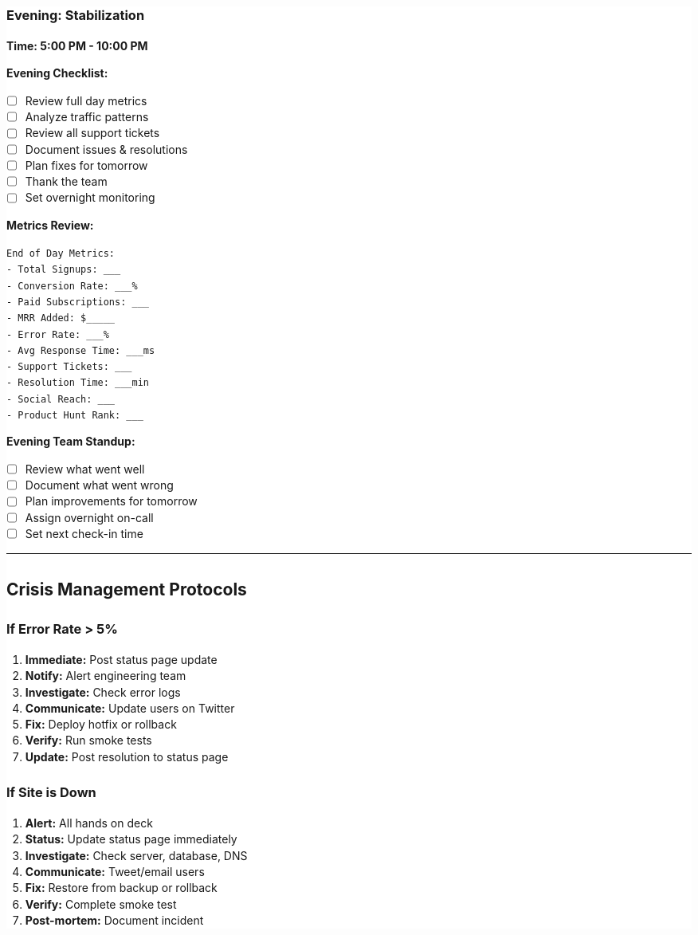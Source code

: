### Evening: Stabilization
**Time: 5:00 PM - 10:00 PM**

**Evening Checklist:**
- [ ] Review full day metrics
- [ ] Analyze traffic patterns
- [ ] Review all support tickets
- [ ] Document issues & resolutions
- [ ] Plan fixes for tomorrow
- [ ] Thank the team
- [ ] Set overnight monitoring

**Metrics Review:**
```
End of Day Metrics:
- Total Signups: ___
- Conversion Rate: ___%
- Paid Subscriptions: ___
- MRR Added: $_____
- Error Rate: ___%
- Avg Response Time: ___ms
- Support Tickets: ___
- Resolution Time: ___min
- Social Reach: ___
- Product Hunt Rank: ___
```

**Evening Team Standup:**
- [ ] Review what went well
- [ ] Document what went wrong
- [ ] Plan improvements for tomorrow
- [ ] Assign overnight on-call
- [ ] Set next check-in time

---

## Crisis Management Protocols

### If Error Rate > 5%
1. **Immediate:** Post status page update
2. **Notify:** Alert engineering team
3. **Investigate:** Check error logs
4. **Communicate:** Update users on Twitter
5. **Fix:** Deploy hotfix or rollback
6. **Verify:** Run smoke tests
7. **Update:** Post resolution to status page

### If Site is Down
1. **Alert:** All hands on deck
2. **Status:** Update status page immediately
3. **Investigate:** Check server, database, DNS
4. **Communicate:** Tweet/email users
5. **Fix:** Restore from backup or rollback
6. **Verify:** Complete smoke test
7. **Post-mortem:** Document incident
